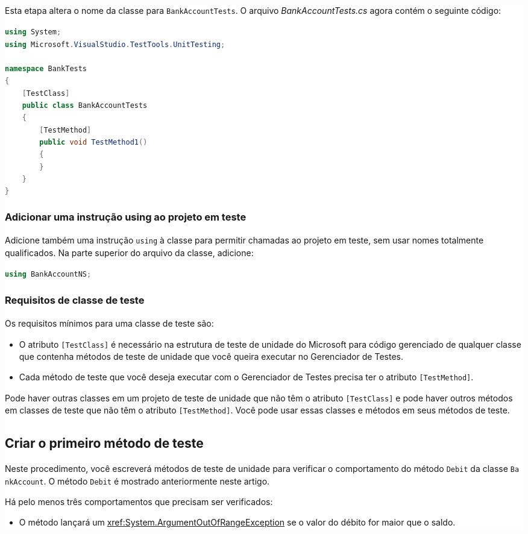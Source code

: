 Esta etapa altera o nome da classe para `BankAccountTests`. O arquivo *BankAccountTests.cs* agora contém o seguinte código:

```csharp
using System;
using Microsoft.VisualStudio.TestTools.UnitTesting;

namespace BankTests
{
    [TestClass]
    public class BankAccountTests
    {
        [TestMethod]
        public void TestMethod1()
        {
        }
    }
}
```

### <a name="add-a-using-statement-to-the-project-under-test"></a>Adicionar uma instrução using ao projeto em teste

Adicione também uma instrução `using` à classe para permitir chamadas ao projeto em teste, sem usar nomes totalmente qualificados. Na parte superior do arquivo da classe, adicione:

```csharp
using BankAccountNS;
```

### <a name="test-class-requirements"></a>Requisitos de classe de teste

Os requisitos mínimos para uma classe de teste são:

- O atributo `[TestClass]` é necessário na estrutura de teste de unidade do Microsoft para código gerenciado de qualquer classe que contenha métodos de teste de unidade que você queira executar no Gerenciador de Testes.

- Cada método de teste que você deseja executar com o Gerenciador de Testes precisa ter o atributo `[TestMethod]`.

Pode haver outras classes em um projeto de teste de unidade que não têm o atributo `[TestClass]` e pode haver outros métodos em classes de teste que não têm o atributo `[TestMethod]`. Você pode usar essas classes e métodos em seus métodos de teste.

## <a name="create-the-first-test-method"></a>Criar o primeiro método de teste

Neste procedimento, você escreverá métodos de teste de unidade para verificar o comportamento do método `Debit` da classe `BankAccount`. O método `Debit` é mostrado anteriormente neste artigo.

Há pelo menos três comportamentos que precisam ser verificados:

- O método lançará um <xref:System.ArgumentOutOfRangeException> se o valor do débito for maior que o saldo.
